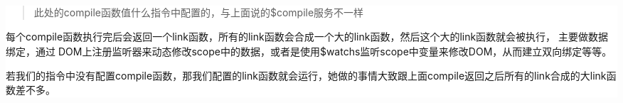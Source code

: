 <blockquote><p>此处的compile函数值什么指令中配置的，与上面说的$compile服务不一样</p></blockquote>
<p>每个compile函数执行完后会返回一个link函数，所有的link函数会合成一个大的link函数，然后这个大的link函数就会被执行， 主要做数据绑定，通过 DOM上注册监听器来动态修改scope中的数据，或者是使用$watchs监听scope中变量来修改DOM，从而建立双向绑定等等。</p>
<p>若我们的指令中没有配置compile函数，那我们配置的link函数就会运行，她做的事情大致跟上面compile返回之后所有的link合成的大link函数差不多。</p>

